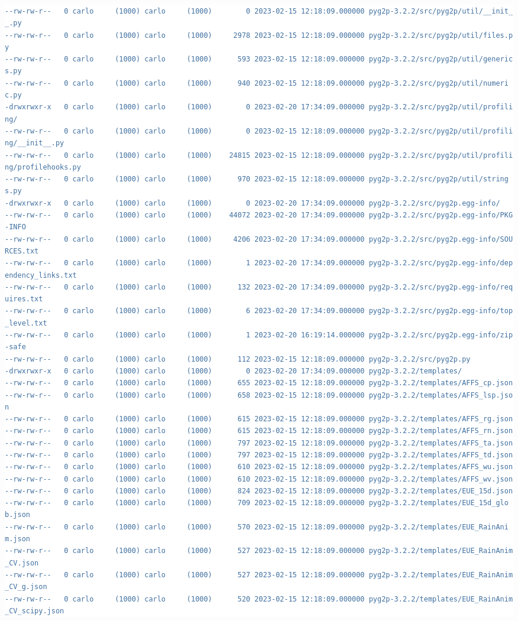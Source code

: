 ```diff
--rw-rw-r--   0 carlo     (1000) carlo     (1000)        0 2023-02-15 12:18:09.000000 pyg2p-3.2.2/src/pyg2p/util/__init__.py
--rw-rw-r--   0 carlo     (1000) carlo     (1000)     2978 2023-02-15 12:18:09.000000 pyg2p-3.2.2/src/pyg2p/util/files.py
--rw-rw-r--   0 carlo     (1000) carlo     (1000)      593 2023-02-15 12:18:09.000000 pyg2p-3.2.2/src/pyg2p/util/generics.py
--rw-rw-r--   0 carlo     (1000) carlo     (1000)      940 2023-02-15 12:18:09.000000 pyg2p-3.2.2/src/pyg2p/util/numeric.py
-drwxrwxr-x   0 carlo     (1000) carlo     (1000)        0 2023-02-20 17:34:09.000000 pyg2p-3.2.2/src/pyg2p/util/profiling/
--rw-rw-r--   0 carlo     (1000) carlo     (1000)        0 2023-02-15 12:18:09.000000 pyg2p-3.2.2/src/pyg2p/util/profiling/__init__.py
--rw-rw-r--   0 carlo     (1000) carlo     (1000)    24815 2023-02-15 12:18:09.000000 pyg2p-3.2.2/src/pyg2p/util/profiling/profilehooks.py
--rw-rw-r--   0 carlo     (1000) carlo     (1000)      970 2023-02-15 12:18:09.000000 pyg2p-3.2.2/src/pyg2p/util/strings.py
-drwxrwxr-x   0 carlo     (1000) carlo     (1000)        0 2023-02-20 17:34:09.000000 pyg2p-3.2.2/src/pyg2p.egg-info/
--rw-rw-r--   0 carlo     (1000) carlo     (1000)    44072 2023-02-20 17:34:09.000000 pyg2p-3.2.2/src/pyg2p.egg-info/PKG-INFO
--rw-rw-r--   0 carlo     (1000) carlo     (1000)     4206 2023-02-20 17:34:09.000000 pyg2p-3.2.2/src/pyg2p.egg-info/SOURCES.txt
--rw-rw-r--   0 carlo     (1000) carlo     (1000)        1 2023-02-20 17:34:09.000000 pyg2p-3.2.2/src/pyg2p.egg-info/dependency_links.txt
--rw-rw-r--   0 carlo     (1000) carlo     (1000)      132 2023-02-20 17:34:09.000000 pyg2p-3.2.2/src/pyg2p.egg-info/requires.txt
--rw-rw-r--   0 carlo     (1000) carlo     (1000)        6 2023-02-20 17:34:09.000000 pyg2p-3.2.2/src/pyg2p.egg-info/top_level.txt
--rw-rw-r--   0 carlo     (1000) carlo     (1000)        1 2023-02-20 16:19:14.000000 pyg2p-3.2.2/src/pyg2p.egg-info/zip-safe
--rw-rw-r--   0 carlo     (1000) carlo     (1000)      112 2023-02-15 12:18:09.000000 pyg2p-3.2.2/src/pyg2p.py
-drwxrwxr-x   0 carlo     (1000) carlo     (1000)        0 2023-02-20 17:34:09.000000 pyg2p-3.2.2/templates/
--rw-rw-r--   0 carlo     (1000) carlo     (1000)      655 2023-02-15 12:18:09.000000 pyg2p-3.2.2/templates/AFFS_cp.json
--rw-rw-r--   0 carlo     (1000) carlo     (1000)      658 2023-02-15 12:18:09.000000 pyg2p-3.2.2/templates/AFFS_lsp.json
--rw-rw-r--   0 carlo     (1000) carlo     (1000)      615 2023-02-15 12:18:09.000000 pyg2p-3.2.2/templates/AFFS_rg.json
--rw-rw-r--   0 carlo     (1000) carlo     (1000)      615 2023-02-15 12:18:09.000000 pyg2p-3.2.2/templates/AFFS_rn.json
--rw-rw-r--   0 carlo     (1000) carlo     (1000)      797 2023-02-15 12:18:09.000000 pyg2p-3.2.2/templates/AFFS_ta.json
--rw-rw-r--   0 carlo     (1000) carlo     (1000)      797 2023-02-15 12:18:09.000000 pyg2p-3.2.2/templates/AFFS_td.json
--rw-rw-r--   0 carlo     (1000) carlo     (1000)      610 2023-02-15 12:18:09.000000 pyg2p-3.2.2/templates/AFFS_wu.json
--rw-rw-r--   0 carlo     (1000) carlo     (1000)      610 2023-02-15 12:18:09.000000 pyg2p-3.2.2/templates/AFFS_wv.json
--rw-rw-r--   0 carlo     (1000) carlo     (1000)      824 2023-02-15 12:18:09.000000 pyg2p-3.2.2/templates/EUE_15d.json
--rw-rw-r--   0 carlo     (1000) carlo     (1000)      709 2023-02-15 12:18:09.000000 pyg2p-3.2.2/templates/EUE_15d_glob.json
--rw-rw-r--   0 carlo     (1000) carlo     (1000)      570 2023-02-15 12:18:09.000000 pyg2p-3.2.2/templates/EUE_RainAnim.json
--rw-rw-r--   0 carlo     (1000) carlo     (1000)      527 2023-02-15 12:18:09.000000 pyg2p-3.2.2/templates/EUE_RainAnim_CV.json
--rw-rw-r--   0 carlo     (1000) carlo     (1000)      527 2023-02-15 12:18:09.000000 pyg2p-3.2.2/templates/EUE_RainAnim_CV_g.json
--rw-rw-r--   0 carlo     (1000) carlo     (1000)      520 2023-02-15 12:18:09.000000 pyg2p-3.2.2/templates/EUE_RainAnim_CV_scipy.json
```